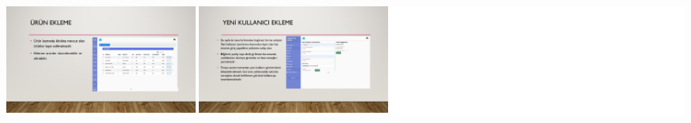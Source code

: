 <a href="https://github.com/aydnuzn/Java-JPA-SpringMVC-VetClinic-Project/blob/main/screenshoot/22.jpg" target="_blank">
<img src="https://github.com/aydnuzn/Java-JPA-SpringMVC-VetClinic-Project/blob/main/screenshoot/22.jpg" width="240" style="max-width:100%;"></a>

<a href="https://github.com/aydnuzn/Java-JPA-SpringMVC-VetClinic-Project/blob/main/screenshoot/23.jpg" target="_blank">
<img src="https://github.com/aydnuzn/Java-JPA-SpringMVC-VetClinic-Project/blob/main/screenshoot/23.jpg" width="240" style="max-width:100%;"></a>
